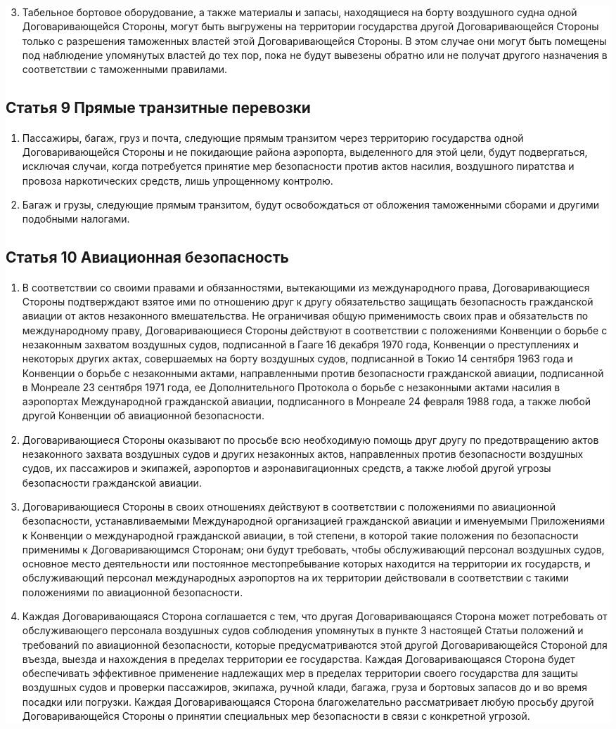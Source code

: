 3. Табельное бортовое оборудование, а также материалы и запасы, находящиеся на борту воздушного судна одной Договаривающейся Стороны, могут быть выгружены на территории государства другой Договаривающейся Стороны только с разрешения таможенных властей этой Договаривающейся Стороны. В этом случае они могут быть помещены под наблюдение упомянутых властей до тех пор, пока не будут вывезены обратно или не получат другого назначения в соответствии с таможенными правилами.

## Статья 9 Прямые транзитные перевозки

1. Пассажиры, багаж, груз и почта, следующие прямым транзитом через территорию государства одной Договаривающейся Стороны и не покидающие района аэропорта, выделенного для этой цели, будут подвергаться, исключая случаи, когда потребуется принятие мер безопасности против актов насилия, воздушного пиратства и провоза наркотических средств, лишь упрощенному контролю.

2. Багаж и грузы, следующие прямым транзитом, будут освобождаться от обложения таможенными сборами и другими подобными налогами.

## Статья 10 Авиационная безопасность

1. В соответствии со своими правами и обязанностями, вытекающими из международного права, Договаривающиеся Стороны подтверждают взятое ими по отношению друг к другу обязательство защищать безопасность гражданской авиации от актов незаконного вмешательства. Не ограничивая общую применимость своих прав и обязательств по международному праву, Договаривающиеся Стороны действуют в соответствии с положениями Конвенции о борьбе с незаконным захватом воздушных судов, подписанной в Гааге 16 декабря 1970 года, Конвенции о преступлениях и некоторых других актах, совершаемых на борту воздушных судов, подписанной в Токио 14 сентября 1963 года и Конвенции о борьбе с незаконными актами, направленными против безопасности гражданской авиации, подписанной в Монреале 23 сентября 1971 года, ее Дополнительного Протокола о борьбе с незаконными актами насилия в аэропортах Международной гражданской авиации, подписанного в Монреале 24 февраля 1988 года, а также любой другой Конвенции об авиационной безопасности.

2. Договаривающиеся Стороны оказывают по просьбе всю необходимую помощь друг другу по предотвращению актов незаконного захвата воздушных судов и других незаконных актов, направленных против безопасности воздушных судов, их пассажиров и экипажей, аэропортов и аэронавигационных средств, а также любой другой угрозы безопасности гражданской авиации.

3. Договаривающиеся Стороны в своих отношениях действуют в соответствии с положениями по авиационной безопасности, устанавливаемыми Международной организацией гражданской авиации и именуемыми Приложениями к Конвенции о международной гражданской авиации, в той степени, в которой такие положения по безопасности применимы к Договаривающимся Сторонам; они будут требовать, чтобы обслуживающий персонал воздушных судов, основное место деятельности или постоянное местопребывание которых находится на территории их государств, и обслуживающий персонал международных аэропортов на их территории действовали в соответствии с такими положениями по авиационной безопасности.

4. Каждая Договаривающаяся Сторона соглашается с тем, что другая Договаривающаяся Сторона может потребовать от обслуживающего персонала воздушных судов соблюдения упомянутых в пункте 3 настоящей Статьи положений и требований по авиационной безопасности, которые предусматриваются этой другой Договаривающейся Стороной для въезда, выезда и нахождения в пределах территории ее государства. Каждая Договаривающаяся Сторона будет обеспечивать эффективное применение надлежащих мер в пределах территории своего государства для защиты воздушных судов и проверки пассажиров, экипажа, ручной клади, багажа, груза и бортовых запасов до и во время посадки или погрузки. Каждая Договаривающаяся Сторона благожелательно рассматривает любую просьбу другой Договаривающейся Стороны о принятии специальных мер безопасности в связи с конкретной угрозой.
